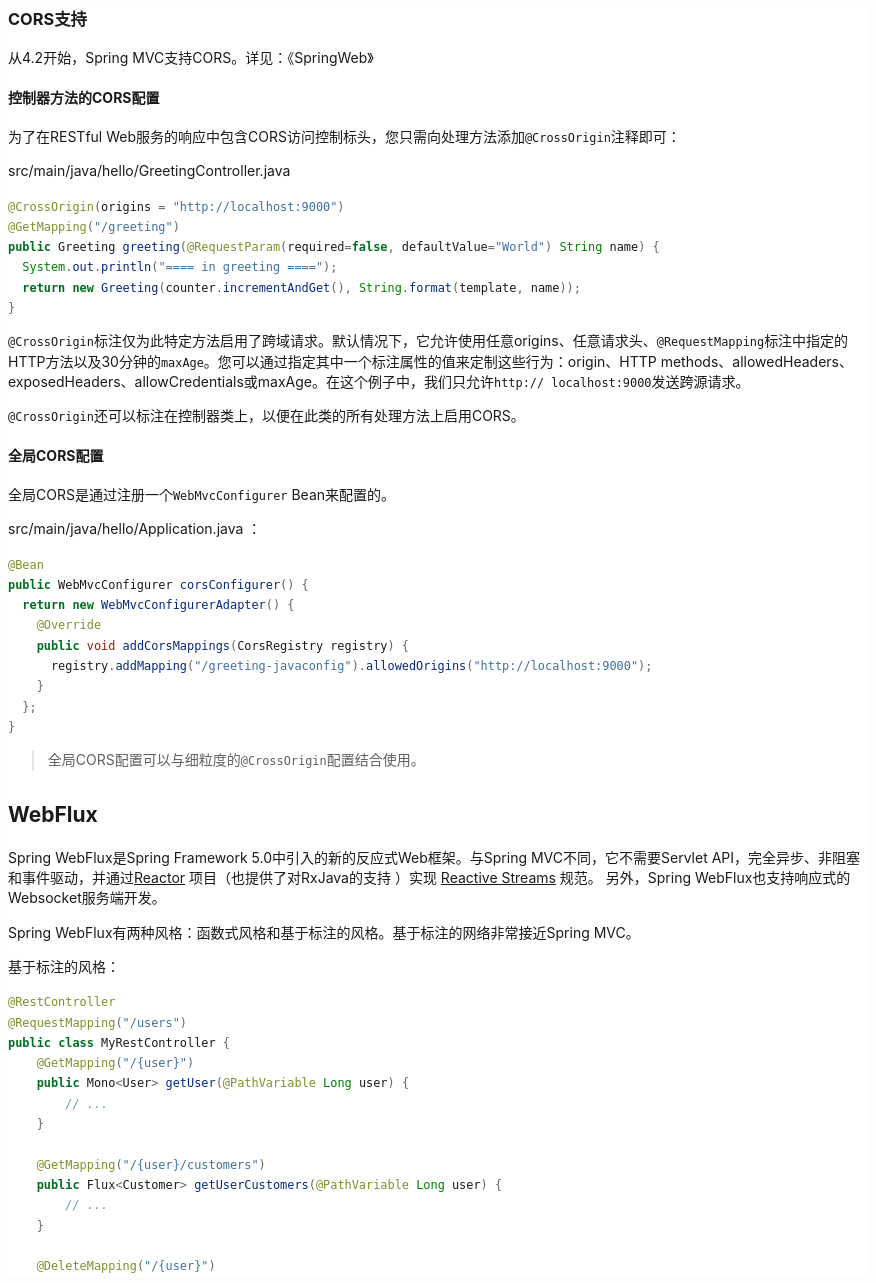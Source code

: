 ### CORS支持

从4.2开始，Spring MVC支持CORS。详见：《SpringWeb》

#### 控制器方法的CORS配置

为了在RESTful Web服务的响应中包含CORS访问控制标头，您只需向处理方法添加`@CrossOrigin`注释即可：

src/main/java/hello/GreetingController.java 

```java
@CrossOrigin(origins = "http://localhost:9000")
@GetMapping("/greeting")
public Greeting greeting(@RequestParam(required=false, defaultValue="World") String name) {
  System.out.println("==== in greeting ====");
  return new Greeting(counter.incrementAndGet(), String.format(template, name));
}
```

`@CrossOrigin`标注仅为此特定方法启用了跨域请求。默认情况下，它允许使用任意origins、任意请求头、`@RequestMapping`标注中指定的HTTP方法以及30分钟的`maxAge`。您可以通过指定其中一个标注属性的值来定制这些行为：origin、HTTP methods、allowedHeaders、exposedHeaders、allowCredentials或maxAge。在这个例子中，我们只允许`http:// localhost:9000`发送跨源请求。 

`@CrossOrigin`还可以标注在控制器类上，以便在此类的所有处理方法上启用CORS。 

#### 全局CORS配置

全局CORS是通过注册一个`WebMvcConfigurer` Bean来配置的。

src/main/java/hello/Application.java ：

```java
@Bean
public WebMvcConfigurer corsConfigurer() {
  return new WebMvcConfigurerAdapter() {
    @Override
    public void addCorsMappings(CorsRegistry registry) {
      registry.addMapping("/greeting-javaconfig").allowedOrigins("http://localhost:9000");
    }
  };
}
```

>  全局CORS配置可以与细粒度的`@CrossOrigin`配置结合使用。

## WebFlux

Spring WebFlux是Spring Framework 5.0中引入的新的反应式Web框架。与Spring MVC不同，它不需要Servlet API，完全异步、非阻塞和事件驱动，并通过[Reactor](https://projectreactor.io/) 项目（也提供了对RxJava的支持 ）实现 [Reactive Streams](http://www.reactive-streams.org/) 规范。 另外，Spring WebFlux也支持响应式的Websocket服务端开发。

Spring WebFlux有两种风格：函数式风格和基于标注的风格。基于标注的网络非常接近Spring MVC。

基于标注的风格：

```java
@RestController
@RequestMapping("/users")
public class MyRestController {
	@GetMapping("/{user}")
	public Mono<User> getUser(@PathVariable Long user) {
		// ...
	}

	@GetMapping("/{user}/customers")
	public Flux<Customer> getUserCustomers(@PathVariable Long user) {
		// ...
	}

	@DeleteMapping("/{user}")
```